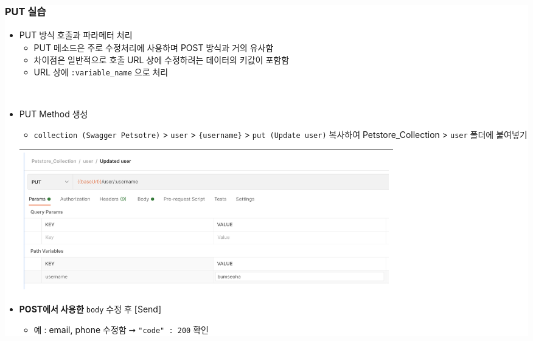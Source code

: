 #
### PUT 실습

* PUT 방식 호출과 파라메터 처리
    - PUT 메소드은 주로 수정처리에 사용하며 POST 방식과 거의 유사함
    - 차이점은 일반적으로 호출 URL 상에 수정하려는 데이터의 키값이 포함함
    - URL 상에 `:variable_name` 으로 처리

<br>

* PUT Method 생성
    - `collection (Swagger Petsotre)` > `user` > `{username}` > `put (Update user)` 복사하여 Petstore_Collection > `user` 폴더에 붙여넣기

    |<img src="postman_images/put_user.png" width="600"/>
    |-

* **POST에서 사용한** `body` 수정 후 [Send]
    - 예 : email, phone 수정함 ➞ `"code" : 200` 확인
